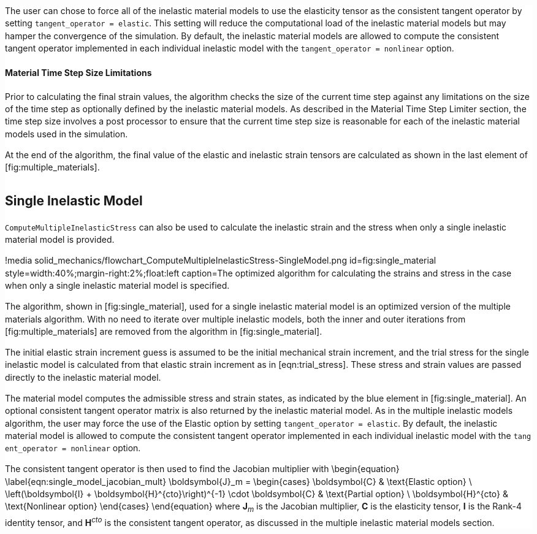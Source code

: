The user can chose to force all of the inelastic material models to use the elasticity
tensor as the consistent tangent operator by setting `tangent_operator = elastic`.
This setting will reduce the computational load of the inelastic material models
but may hamper the convergence of the simulation.
By default, the inelastic material models are allowed to compute the consistent
tangent operator implemented in each individual inelastic model with the
`tangent_operator = nonlinear` option.

#### Material Time Step Size Limitations

Prior to calculating the final strain values, the algorithm checks the size of
the current time step against any limitations on the size of the time step as
optionally defined by the inelastic material models.
As described in the Material Time Step Limiter section, the time step size
involves a post processor to ensure that the current time step size is reasonable
for each of the inelastic material models used in the simulation.

At the end of the algorithm, the final value of the elastic and inelastic
strain tensors are calculated as shown in the last element of [fig:multiple_materials].


## Single Inelastic Model

`ComputeMultipleInelasticStress` can also be used to calculate the inelastic
strain and the stress when only a single inelastic material model is provided.

!media solid_mechanics/flowchart_ComputeMultipleInelasticStress-SingleModel.png
       id=fig:single_material
       style=width:40%;margin-right:2%;float:left
       caption=The optimized algorithm for calculating the strains and stress
               in the case when only a single inelastic material model is specified.

The algorithm, shown in [fig:single_material], used for a single inelastic material
model is an optimized version of the multiple materials algorithm.
With no need to iterate over multiple inelastic models, both the inner and outer
iterations from [fig:multiple_materials] are removed from the algorithm in [fig:single_material].

The initial elastic strain increment guess is assumed to be the initial mechanical
strain increment, and the trial stress for the single inelastic model is calculated
from that elastic strain increment as in [eqn:trial_stress].
These stress and strain values are passed directly to the inelastic material model.

The material model computes the admissible stress and strain states, as indicated
by the blue element in [fig:single_material]. An optional consistent tangent
operator matrix is also returned by the inelastic material model.
As in the multiple inelastic models algorithm, the user may force the use of the
Elastic option by setting `tangent_operator = elastic`.
By default, the inelastic material model is allowed to compute the consistent
tangent operator implemented in each individual inelastic model with the
`tangent_operator = nonlinear` option.

The consistent tangent operator is then used to find the Jacobian multiplier with
\begin{equation}
  \label{eqn:single_model_jacobian_mult}
  \boldsymbol{J}_m = \begin{cases}
                  \boldsymbol{C} & \text{Elastic option} \\
                  \left(\boldsymbol{I} + \boldsymbol{H}^{cto}\right)^{-1} \cdot \boldsymbol{C} & \text{Partial option} \\
                  \boldsymbol{H}^{cto}  & \text{Nonlinear option}
                 \end{cases}
\end{equation}
where $\boldsymbol{J}_m$ is the Jacobian multiplier, $\boldsymbol{C}$ is the elasticity
tensor, $\boldsymbol{I}$ is the Rank-4 identity tensor, and $\boldsymbol{H}^{cto}$ is the
consistent tangent operator, as discussed in the multiple inelastic material
models section.
